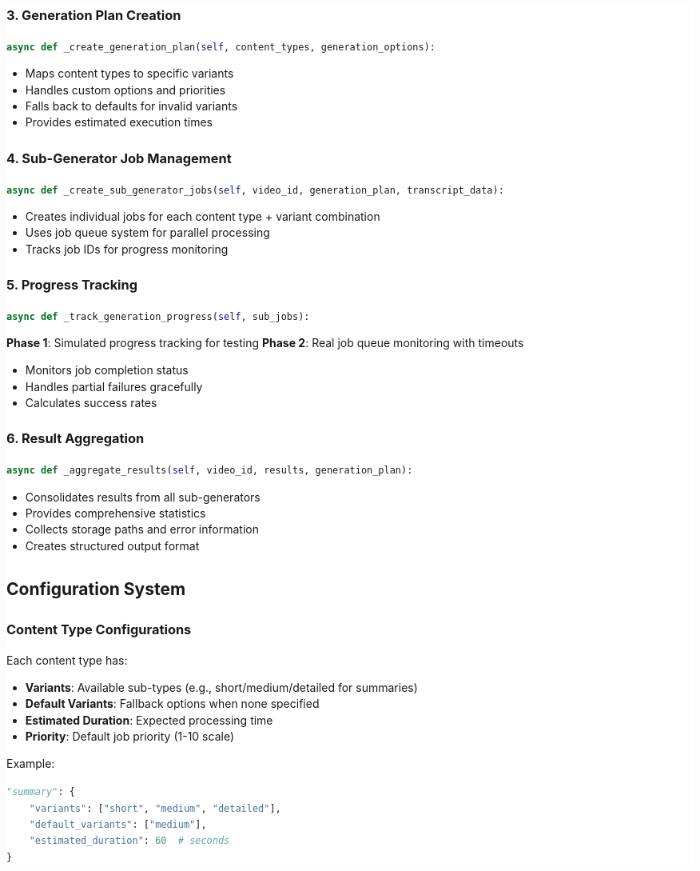 ### 3. Generation Plan Creation
```python
async def _create_generation_plan(self, content_types, generation_options):
```
- Maps content types to specific variants
- Handles custom options and priorities
- Falls back to defaults for invalid variants
- Provides estimated execution times

### 4. Sub-Generator Job Management
```python
async def _create_sub_generator_jobs(self, video_id, generation_plan, transcript_data):
```
- Creates individual jobs for each content type + variant combination
- Uses job queue system for parallel processing
- Tracks job IDs for progress monitoring

### 5. Progress Tracking
```python
async def _track_generation_progress(self, sub_jobs):
```
**Phase 1**: Simulated progress tracking for testing
**Phase 2**: Real job queue monitoring with timeouts
- Monitors job completion status
- Handles partial failures gracefully
- Calculates success rates

### 6. Result Aggregation
```python
async def _aggregate_results(self, video_id, results, generation_plan):
```
- Consolidates results from all sub-generators
- Provides comprehensive statistics
- Collects storage paths and error information
- Creates structured output format

## Configuration System

### Content Type Configurations
Each content type has:
- **Variants**: Available sub-types (e.g., short/medium/detailed for summaries)
- **Default Variants**: Fallback options when none specified
- **Estimated Duration**: Expected processing time
- **Priority**: Default job priority (1-10 scale)

Example:
```python
"summary": {
    "variants": ["short", "medium", "detailed"],
    "default_variants": ["medium"],
    "estimated_duration": 60  # seconds
}
```
